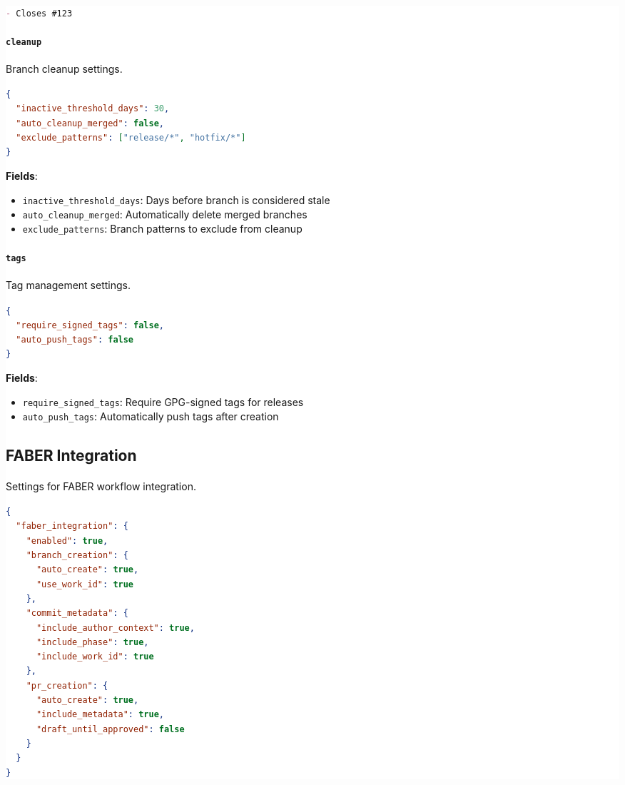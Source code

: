 ```markdown
- Closes #123
```

#### `cleanup`

Branch cleanup settings.

```json
{
  "inactive_threshold_days": 30,
  "auto_cleanup_merged": false,
  "exclude_patterns": ["release/*", "hotfix/*"]
}
```

**Fields**:
- `inactive_threshold_days`: Days before branch is considered stale
- `auto_cleanup_merged`: Automatically delete merged branches
- `exclude_patterns`: Branch patterns to exclude from cleanup

#### `tags`

Tag management settings.

```json
{
  "require_signed_tags": false,
  "auto_push_tags": false
}
```

**Fields**:
- `require_signed_tags`: Require GPG-signed tags for releases
- `auto_push_tags`: Automatically push tags after creation

## FABER Integration

Settings for FABER workflow integration.

```json
{
  "faber_integration": {
    "enabled": true,
    "branch_creation": {
      "auto_create": true,
      "use_work_id": true
    },
    "commit_metadata": {
      "include_author_context": true,
      "include_phase": true,
      "include_work_id": true
    },
    "pr_creation": {
      "auto_create": true,
      "include_metadata": true,
      "draft_until_approved": false
    }
  }
}
```
